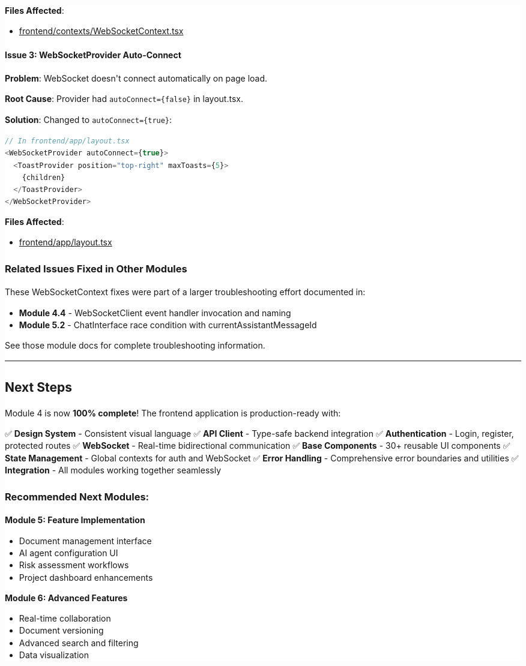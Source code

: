 **Files Affected**:
- [frontend/contexts/WebSocketContext.tsx](../frontend/contexts/WebSocketContext.tsx:365-384)

#### Issue 3: WebSocketProvider Auto-Connect

**Problem**: WebSocket doesn't connect automatically on page load.

**Root Cause**: Provider had `autoConnect={false}` in layout.tsx.

**Solution**: Changed to `autoConnect={true}`:

```typescript
// In frontend/app/layout.tsx
<WebSocketProvider autoConnect={true}>
  <ToastProvider position="top-right" maxToasts={5}>
    {children}
  </ToastProvider>
</WebSocketProvider>
```

**Files Affected**:
- [frontend/app/layout.tsx](../frontend/app/layout.tsx:23)

### Related Issues Fixed in Other Modules

These WebSocketContext fixes were part of a larger troubleshooting effort documented in:
- **Module 4.4** - WebSocketClient event handler invocation and naming
- **Module 5.2** - ChatInterface race condition with currentAssistantMessageId

See those module docs for complete troubleshooting information.

---

## Next Steps

Module 4 is now **100% complete**! The frontend application is production-ready with:

✅ **Design System** - Consistent visual language
✅ **API Client** - Type-safe backend integration
✅ **Authentication** - Login, register, protected routes
✅ **WebSocket** - Real-time bidirectional communication
✅ **Base Components** - 30+ reusable UI components
✅ **State Management** - Global contexts for auth and WebSocket
✅ **Error Handling** - Comprehensive error boundaries and utilities
✅ **Integration** - All modules working together seamlessly

### Recommended Next Modules:

**Module 5: Feature Implementation**
- Document management interface
- AI agent configuration UI
- Risk assessment workflows
- Project dashboard enhancements

**Module 6: Advanced Features**
- Real-time collaboration
- Document versioning
- Advanced search and filtering
- Data visualization
